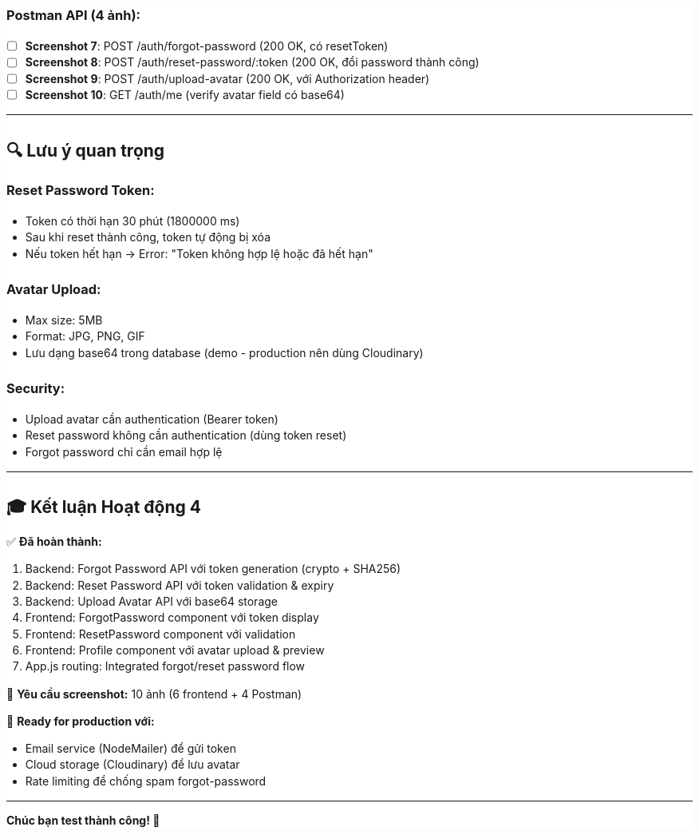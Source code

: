 ### Postman API (4 ảnh):
- [ ] **Screenshot 7**: POST /auth/forgot-password (200 OK, có resetToken)
- [ ] **Screenshot 8**: POST /auth/reset-password/:token (200 OK, đổi password thành công)
- [ ] **Screenshot 9**: POST /auth/upload-avatar (200 OK, với Authorization header)
- [ ] **Screenshot 10**: GET /auth/me (verify avatar field có base64)

---

## 🔍 Lưu ý quan trọng

### Reset Password Token:
- Token có thời hạn 30 phút (1800000 ms)
- Sau khi reset thành công, token tự động bị xóa
- Nếu token hết hạn → Error: "Token không hợp lệ hoặc đã hết hạn"

### Avatar Upload:
- Max size: 5MB
- Format: JPG, PNG, GIF
- Lưu dạng base64 trong database (demo - production nên dùng Cloudinary)

### Security:
- Upload avatar cần authentication (Bearer token)
- Reset password không cần authentication (dùng token reset)
- Forgot password chỉ cần email hợp lệ

---

## 🎓 Kết luận Hoạt động 4

✅ **Đã hoàn thành:**
1. Backend: Forgot Password API với token generation (crypto + SHA256)
2. Backend: Reset Password API với token validation & expiry
3. Backend: Upload Avatar API với base64 storage
4. Frontend: ForgotPassword component với token display
5. Frontend: ResetPassword component với validation
6. Frontend: Profile component với avatar upload & preview
7. App.js routing: Integrated forgot/reset password flow

📸 **Yêu cầu screenshot:** 10 ảnh (6 frontend + 4 Postman)

🚀 **Ready for production với:**
- Email service (NodeMailer) để gửi token
- Cloud storage (Cloudinary) để lưu avatar
- Rate limiting để chống spam forgot-password

---

**Chúc bạn test thành công! 🎉**
